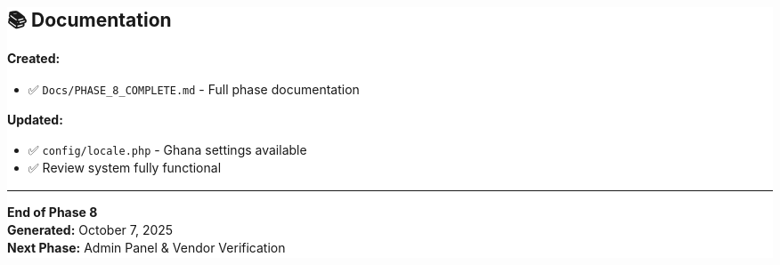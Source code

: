 ## 📚 Documentation

**Created:**
- ✅ `Docs/PHASE_8_COMPLETE.md` - Full phase documentation

**Updated:**
- ✅ `config/locale.php` - Ghana settings available
- ✅ Review system fully functional

---

**End of Phase 8**  
**Generated:** October 7, 2025  
**Next Phase:** Admin Panel & Vendor Verification

